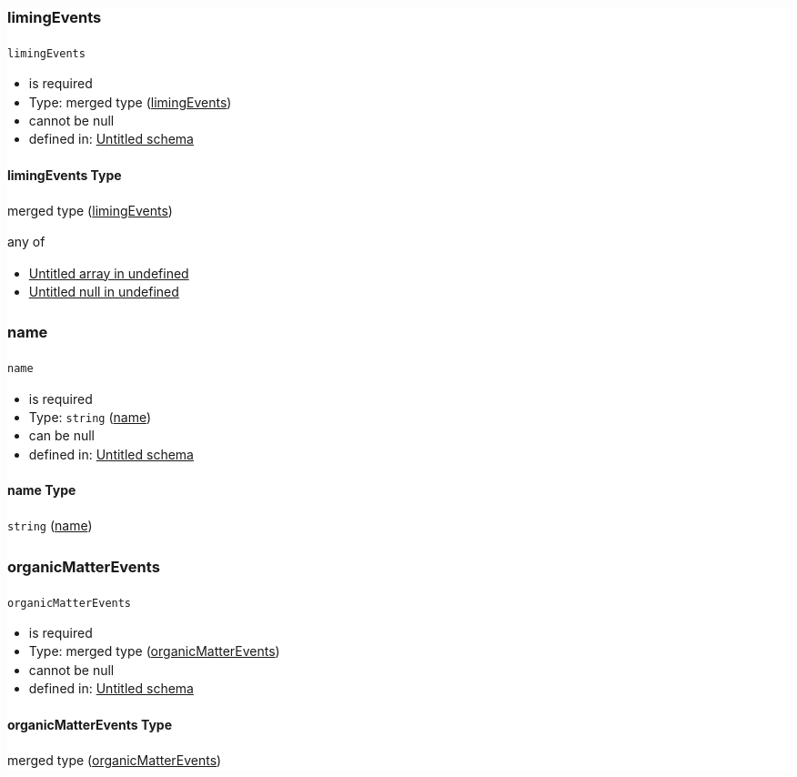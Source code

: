### limingEvents




`limingEvents`

-   is required
-   Type: merged type ([limingEvents](specification-definitions-crop-properties-limingevents.md))
-   cannot be null
-   defined in: [Untitled schema](specification-definitions-crop-properties-limingevents.md "undefined#/definitions/Crop/properties/limingEvents")

#### limingEvents Type

merged type ([limingEvents](specification-definitions-crop-properties-limingevents.md))

any of

-   [Untitled array in undefined](specification-definitions-crop-properties-limingevents-anyof-0.md "check type definition")
-   [Untitled null in undefined](specification-definitions-crop-properties-limingevents-anyof-1.md "check type definition")

### name




`name`

-   is required
-   Type: `string` ([name](specification-definitions-crop-properties-name.md))
-   can be null
-   defined in: [Untitled schema](specification-definitions-crop-properties-name.md "undefined#/definitions/Crop/properties/name")

#### name Type

`string` ([name](specification-definitions-crop-properties-name.md))

### organicMatterEvents




`organicMatterEvents`

-   is required
-   Type: merged type ([organicMatterEvents](specification-definitions-crop-properties-organicmatterevents.md))
-   cannot be null
-   defined in: [Untitled schema](specification-definitions-crop-properties-organicmatterevents.md "undefined#/definitions/Crop/properties/organicMatterEvents")

#### organicMatterEvents Type

merged type ([organicMatterEvents](specification-definitions-crop-properties-organicmatterevents.md))
